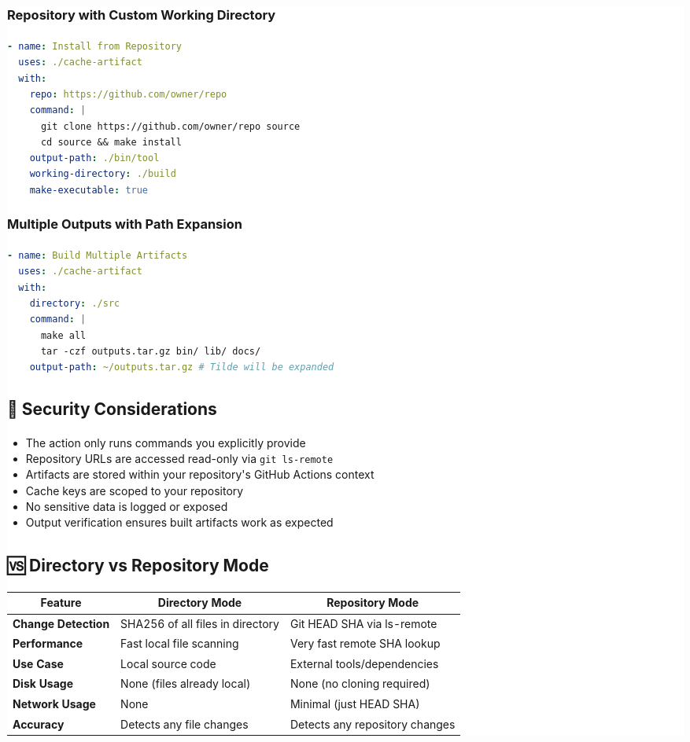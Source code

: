 ### Repository with Custom Working Directory

```yaml
- name: Install from Repository
  uses: ./cache-artifact
  with:
    repo: https://github.com/owner/repo
    command: |
      git clone https://github.com/owner/repo source
      cd source && make install
    output-path: ./bin/tool
    working-directory: ./build
    make-executable: true
```

### Multiple Outputs with Path Expansion

```yaml
- name: Build Multiple Artifacts
  uses: ./cache-artifact
  with:
    directory: ./src
    command: |
      make all
      tar -czf outputs.tar.gz bin/ lib/ docs/
    output-path: ~/outputs.tar.gz # Tilde will be expanded
```

## 🔐 Security Considerations

- The action only runs commands you explicitly provide
- Repository URLs are accessed read-only via `git ls-remote`
- Artifacts are stored within your repository's GitHub Actions context
- Cache keys are scoped to your repository
- No sensitive data is logged or exposed
- Output verification ensures built artifacts work as expected

## 🆚 Directory vs Repository Mode

| Feature              | Directory Mode                   | Repository Mode                |
| -------------------- | -------------------------------- | ------------------------------ |
| **Change Detection** | SHA256 of all files in directory | Git HEAD SHA via ls-remote     |
| **Performance**      | Fast local file scanning         | Very fast remote SHA lookup    |
| **Use Case**         | Local source code                | External tools/dependencies    |
| **Disk Usage**       | None (files already local)       | None (no cloning required)     |
| **Network Usage**    | None                             | Minimal (just HEAD SHA)        |
| **Accuracy**         | Detects any file changes         | Detects any repository changes |
